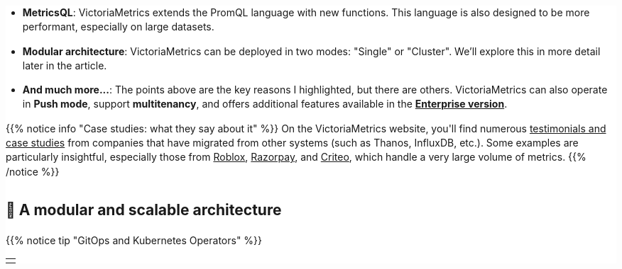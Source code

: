 * **MetricsQL**: VictoriaMetrics extends the PromQL language with new functions. This language is also designed to be more performant, especially on large datasets.

* **Modular architecture**: VictoriaMetrics can be deployed in two modes: "Single" or "Cluster". We’ll explore this in more detail later in the article.

* **And much more...**: The points above are the key reasons I highlighted, but there are others. VictoriaMetrics can also operate in **Push mode**, support **multitenancy**, and offers additional features available in the [**Enterprise version**](https://docs.victoriametrics.com/enterprise/#victoriametrics-enterprise-features).


{{% notice info "Case studies: what they say about it" %}}
On the VictoriaMetrics website, you'll find numerous [testimonials and case studies](https://docs.victoriametrics.com/casestudies/) from companies that have migrated from other systems (such as Thanos, InfluxDB, etc.). Some examples are particularly insightful, especially those from [Roblox](https://www.datanami.com/2023/05/30/why-roblox-picked-victoriametrics-for-observability-data-overhaul/), [Razorpay](https://engineering.razorpay.com/scaling-to-trillions-of-metric-data-points-f569a5b654f2), and [Criteo](https://techblog.criteo.com/victoriametrics-a-prometheus-remote-storage-solution-57081a3d8e61), which handle a very large volume of metrics.
{{% /notice %}}


## 🔎 A modular and scalable architecture

{{% notice tip "GitOps and Kubernetes Operators" %}}
<table>
  <tr>
        <td>